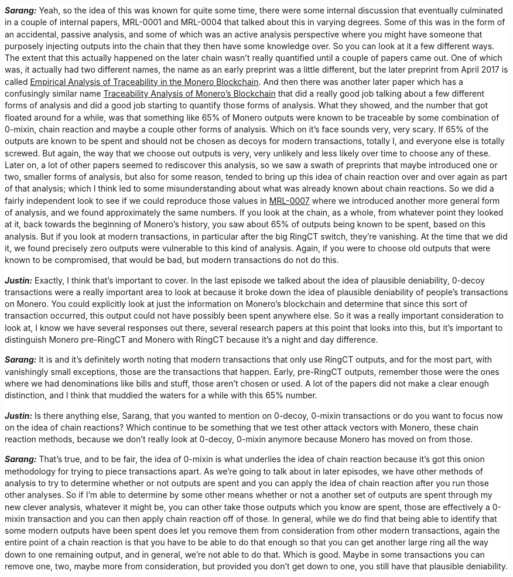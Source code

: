 _**Sarang:**_ Yeah, so the idea of this was known for quite some time, there were some internal discussion that eventually culminated in a couple of internal papers, MRL-0001 and MRL-0004 that talked about this in varying degrees. Some of this was in the form of an accidental, passive analysis, and some of which was an active analysis perspective where you might have someone that purposely injecting outputs into the chain that they then have some knowledge over. So you can look at it a few different ways. The extent that this actually happened on the later chain wasn’t really quantified until a couple of papers came out. One of which was, it actually had two different names, the name as an early preprint was a little different, but the later preprint from April 2017 is called [Empirical Analysis of Traceability in the Monero Blockchain](https://arxiv.org/abs/1704.04299). And then there was another later paper which has a confusingly similar name [Traceability Analysis of Monero’s Blockchain](https://eprint.iacr.org/2017/338.pdf) that did a really good job talking about a few different forms of analysis and did a good job starting to quantify those forms of analysis. What they showed, and the number that got floated around for a while, was that something like 65% of Monero outputs were known to be traceable by some combination of 0-mixin, chain reaction and maybe a couple other forms of analysis. Which on it’s face sounds very, very scary. If 65% of the outputs are known to be spent and should not be chosen as decoys for modern transactions, totally I, and everyone else is totally screwed. But again, the way that we choose out outputs is very, very unlikely and less likely over time to choose any of these. Later on, a lot of other papers seemed to rediscover this analysis, so we saw a swath of preprints that maybe introduced one or two, smaller forms of analysis, but also for some reason, tended to bring up this idea of chain reaction over and over again as part of that analysis; which I think led to some misunderstanding about what was already known about chain reactions. So we did a fairly independent look to see if we could reproduce those values in [MRL-0007](https://www.getmonero.org/resources/research-lab/pubs/MRL-0007.pdf) where we introduced another more general form of analysis, and we found approximately the same numbers. If you look at the chain, as a whole, from whatever point they looked at it, back towards the beginning of Monero’s history, you saw about 65% of outputs being known to be spent, based on this analysis. But if you look at modern transactions, in particular after the big RingCT switch, they’re vanishing. At the time that we did it, we found precisely zero outputs were vulnerable to this kind of analysis. Again, if you were to choose old outputs that were known to be compromised, that would be bad, but modern transactions do not do this.

_**Justin:**_ Exactly, I think that’s important to cover. In the last episode we talked about the idea of plausible deniability, 0-decoy transactions were a really important area to look at because it broke down the idea of plausible deniability of people’s transactions on Monero. You could explicitly look at just the information on Monero’s blockchain and determine that since this sort of transaction occurred, this output could not have possibly been spent anywhere else. So it was a really important consideration to look at, I know we have several responses out there, several research papers at this point that looks into this, but it’s important to distinguish Monero pre-RingCT and Monero with RingCT because it’s a night and day difference.

_**Sarang:**_ It is and it’s definitely worth noting that modern transactions that only use RingCT outputs, and for the most part, with vanishingly small exceptions, those are the transactions that happen. Early, pre-RingCT outputs, remember those were the ones where we had denominations like bills and stuff, those aren’t chosen or used. A lot of the papers did not make a clear enough distinction, and I think that muddied the waters for a while with this 65% number.

_**Justin:**_ Is there anything else, Sarang, that you wanted to mention on 0-decoy, 0-mixin transactions or do you want to focus now on the idea of chain reactions? Which continue to be something that we test other attack vectors with Monero, these chain reaction methods, because we don’t really look at 0-decoy, 0-mixin anymore because Monero has moved on from those.

_**Sarang:**_ That’s true, and to be fair, the idea of 0-mixin is what underlies the idea of chain reaction because it’s got this onion methodology for trying to piece transactions apart. As we’re going to talk about in later episodes, we have other methods of analysis to try to determine whether or not outputs are spent and you can apply the idea of chain reaction after you run those other analyses. So if I’m able to determine by some other means whether or not a another set of outputs are spent through my new clever analysis, whatever it might be, you can other take those outputs which you know are spent, those are effectively a 0-mixin transaction and you can then apply chain reaction off of those. In general, while we do find that being able to identify that some modern outputs have been spent does let you remove them from consideration from other modern transactions, again the entire point of a chain reaction is that you have to be able to do that enough so that you can get another large ring all the way down to one remaining output, and in general, we’re not able to do that. Which is good. Maybe in some transactions you can remove one, two, maybe more from consideration, but provided you don’t get down to one, you still have that plausible deniability.
